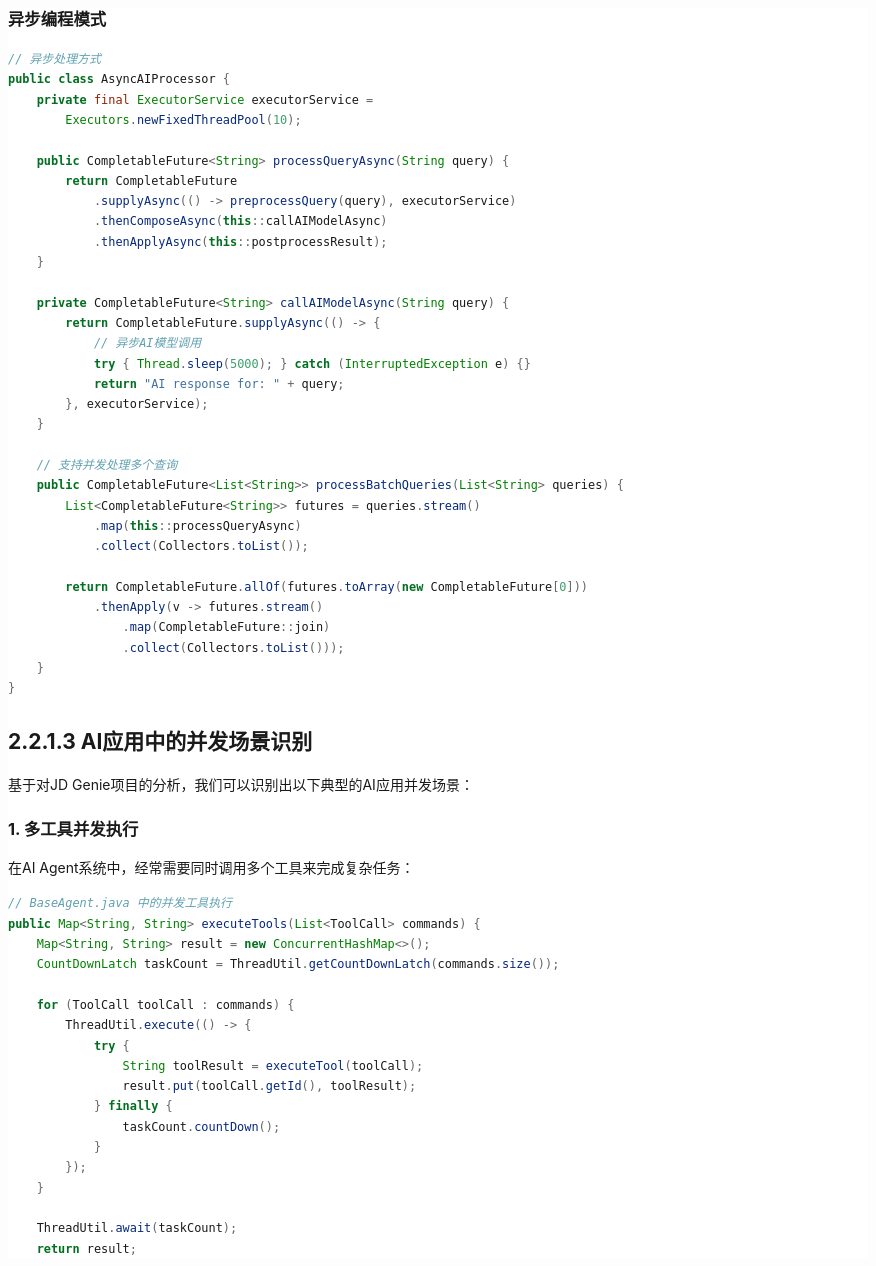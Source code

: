 ### 异步编程模式

```java
// 异步处理方式
public class AsyncAIProcessor {
    private final ExecutorService executorService = 
        Executors.newFixedThreadPool(10);
    
    public CompletableFuture<String> processQueryAsync(String query) {
        return CompletableFuture
            .supplyAsync(() -> preprocessQuery(query), executorService)
            .thenComposeAsync(this::callAIModelAsync)
            .thenApplyAsync(this::postprocessResult);
    }
    
    private CompletableFuture<String> callAIModelAsync(String query) {
        return CompletableFuture.supplyAsync(() -> {
            // 异步AI模型调用
            try { Thread.sleep(5000); } catch (InterruptedException e) {}
            return "AI response for: " + query;
        }, executorService);
    }
    
    // 支持并发处理多个查询
    public CompletableFuture<List<String>> processBatchQueries(List<String> queries) {
        List<CompletableFuture<String>> futures = queries.stream()
            .map(this::processQueryAsync)
            .collect(Collectors.toList());
            
        return CompletableFuture.allOf(futures.toArray(new CompletableFuture[0]))
            .thenApply(v -> futures.stream()
                .map(CompletableFuture::join)
                .collect(Collectors.toList()));
    }
}
```

## 2.2.1.3 AI应用中的并发场景识别

基于对JD Genie项目的分析，我们可以识别出以下典型的AI应用并发场景：

### 1. 多工具并发执行

在AI Agent系统中，经常需要同时调用多个工具来完成复杂任务：

```java
// BaseAgent.java 中的并发工具执行
public Map<String, String> executeTools(List<ToolCall> commands) {
    Map<String, String> result = new ConcurrentHashMap<>();
    CountDownLatch taskCount = ThreadUtil.getCountDownLatch(commands.size());
    
    for (ToolCall toolCall : commands) {
        ThreadUtil.execute(() -> {
            try {
                String toolResult = executeTool(toolCall);
                result.put(toolCall.getId(), toolResult);
            } finally {
                taskCount.countDown();
            }
        });
    }
    
    ThreadUtil.await(taskCount);
    return result;
```